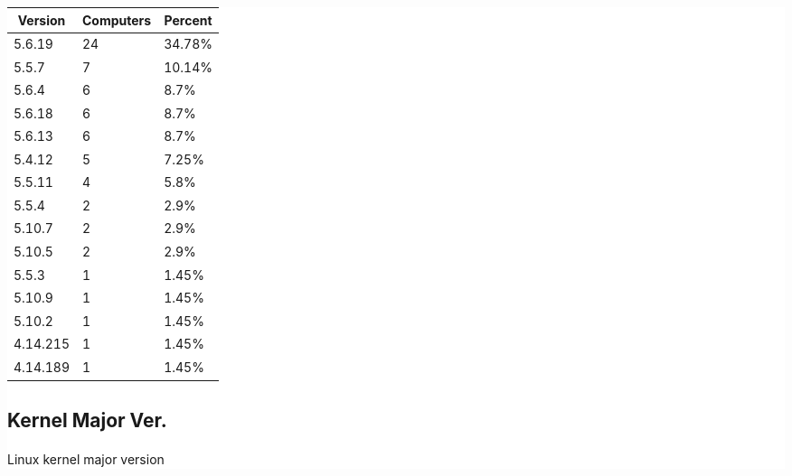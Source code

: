 
| Version  | Computers | Percent |
|----------|-----------|---------|
| 5.6.19   | 24        | 34.78%  |
| 5.5.7    | 7         | 10.14%  |
| 5.6.4    | 6         | 8.7%    |
| 5.6.18   | 6         | 8.7%    |
| 5.6.13   | 6         | 8.7%    |
| 5.4.12   | 5         | 7.25%   |
| 5.5.11   | 4         | 5.8%    |
| 5.5.4    | 2         | 2.9%    |
| 5.10.7   | 2         | 2.9%    |
| 5.10.5   | 2         | 2.9%    |
| 5.5.3    | 1         | 1.45%   |
| 5.10.9   | 1         | 1.45%   |
| 5.10.2   | 1         | 1.45%   |
| 4.14.215 | 1         | 1.45%   |
| 4.14.189 | 1         | 1.45%   |

Kernel Major Ver.
-----------------

Linux kernel major version
